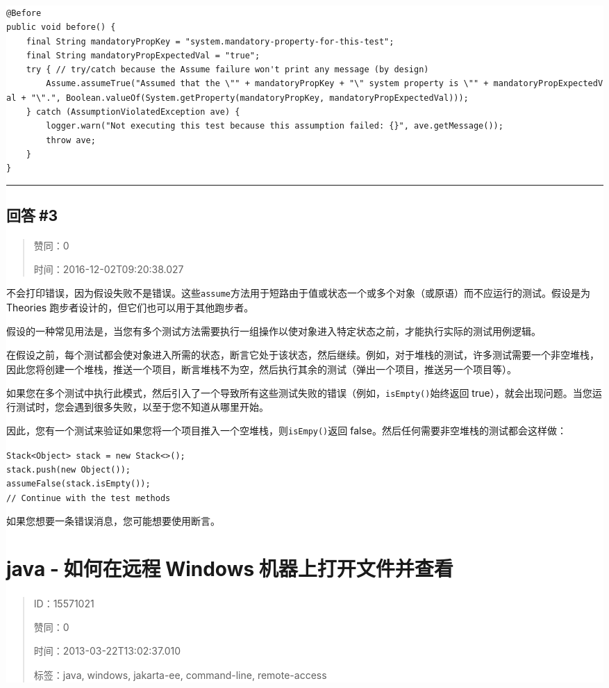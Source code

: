 ```
@Before
public void before() {
    final String mandatoryPropKey = "system.mandatory-property-for-this-test";
    final String mandatoryPropExpectedVal = "true";
    try { // try/catch because the Assume failure won't print any message (by design)
        Assume.assumeTrue("Assumed that the \"" + mandatoryPropKey + "\" system property is \"" + mandatoryPropExpectedVal + "\".", Boolean.valueOf(System.getProperty(mandatoryPropKey, mandatoryPropExpectedVal)));
    } catch (AssumptionViolatedException ave) {
        logger.warn("Not executing this test because this assumption failed: {}", ave.getMessage());
        throw ave;
    }
} 
```

* * *

## 回答 #3

> 赞同：0
> 
> 时间：2016-12-02T09:20:38.027

不会打印错误，因为假设失败不是错误。这些`assume`方法用于短路由于值或状态一个或多个对象（或原语）而不应运行的测试。假设是为 Theories 跑步者设计的，但它们也可以用于其他跑步者。

假设的一种常见用法是，当您有多个测试方法需要执行一组操作以使对象进入特定状态之前，才能执行实际的测试用例逻辑。

在假设之前，每个测试都会使对象进入所需的状态，断言它处于该状态，然后继续。例如，对于堆栈的测试，许多测试需要一个非空堆栈，因此您将创建一个堆栈，推送一个项目，断言堆栈不为空，然后执行其余的测试（弹出一个项目，推送另一个项目等）。

如果您在多个测试中执行此模式，然后引入了一个导致所有这些测试失败的错误（例如，`isEmpty()`始终返回 true），就会出现问题。当您运行测试时，您会遇到很多失败，以至于您不知道从哪里开始。

因此，您有一个测试来验证如果您将一个项目推入一个空堆栈，则`isEmpy()`返回 false。然后任何需要非空堆栈的测试都会这样做：

```
Stack<Object> stack = new Stack<>();
stack.push(new Object());
assumeFalse(stack.isEmpty());
// Continue with the test methods 
```

如果您想要一条错误消息，您可能想要使用断言。

# java - 如何在远程 Windows 机器上打开文件并查看

> ID：15571021
> 
> 赞同：0
> 
> 时间：2013-03-22T13:02:37.010
> 
> 标签：java, windows, jakarta-ee, command-line, remote-access

